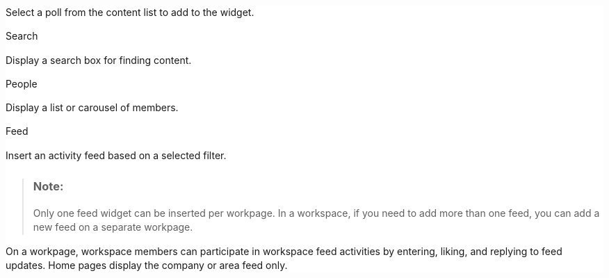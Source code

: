 

</td>
<td valign="top">

Select a poll from the content list to add to the widget.



</td>
</tr>
<tr>
<td valign="top">

Search



</td>
<td valign="top">

Display a search box for finding content.



</td>
</tr>
<tr>
<td valign="top">

People



</td>
<td valign="top">

Display a list or carousel of members.



</td>
</tr>
<tr>
<td valign="top">

Feed



</td>
<td valign="top">

Insert an activity feed based on a selected filter.

> ### Note:  
> Only one feed widget can be inserted per workpage. In a workspace, if you need to add more than one feed, you can add a new feed on a separate workpage.

On a workpage, workspace members can participate in workspace feed activities by entering, liking, and replying to feed updates. Home pages display the company or area feed only.



</td>
</tr>
<tr>
<td valign="top">
